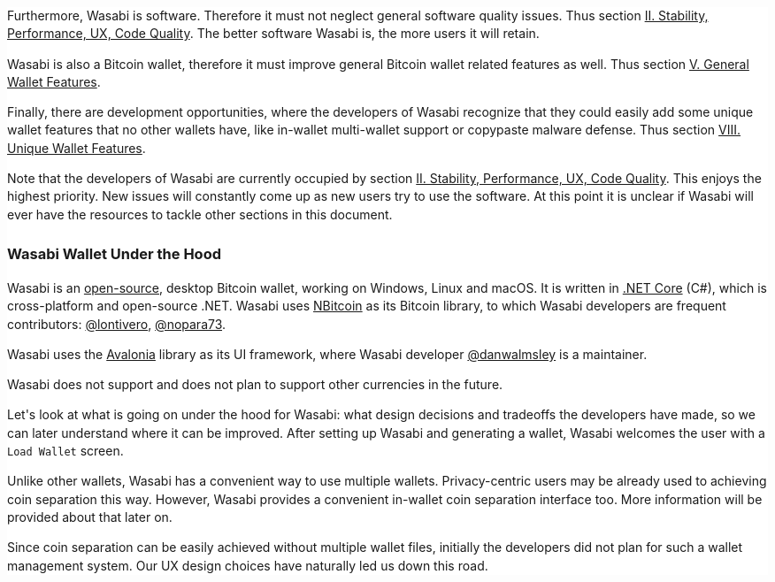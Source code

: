 Furthermore, Wasabi is software.
Therefore it must not neglect general software quality issues.
Thus section [II. Stability, Performance, UX, Code Quality](#ii-stability-performance-ux-code-quality).
The better software Wasabi is, the more users it will retain.

Wasabi is also a Bitcoin wallet, therefore it must improve general Bitcoin wallet related features as well.
Thus section [V. General Wallet Features](#v-general-wallet-features).

Finally, there are development opportunities, where the developers of Wasabi recognize that they could easily add some unique wallet features that no other wallets have, like in-wallet multi-wallet support or copypaste malware defense.
Thus section [VIII. Unique Wallet Features](#viii-unique-wallet-features).

Note that the developers of Wasabi are currently occupied by section [II. Stability, Performance, UX, Code Quality](#ii-stability-performance-ux-code-quality).
This enjoys the highest priority.
New issues will constantly come up as new users try to use the software.
At this point it is unclear if Wasabi will ever have the resources to tackle other sections in this document.

### Wasabi Wallet Under the Hood

Wasabi is an [open-source](https://github.com/zkSNACKs/WalletWasabi/), desktop Bitcoin wallet, working on Windows, Linux and macOS.
It is written in [.NET Core](https://en.wikipedia.org/wiki/.NET_Core) (C#), which is cross-platform and open-source .NET.
Wasabi uses [NBitcoin](https://github.com/MetacoSA/NBitcoin/) as its Bitcoin library, to which Wasabi developers are frequent contributors: [@lontivero](https://github.com/lontivero), [@nopara73](https://github.com/nopara73).

Wasabi uses the [Avalonia](https://github.com/AvaloniaUI/Avalonia/) library as its UI framework, where Wasabi developer [@danwalmsley](https://github.com/danwalmsley) is a maintainer.

Wasabi does not support and does not plan to support other currencies in the future.

Let's look at what is going on under the hood for Wasabi: what design decisions and tradeoffs the developers have made, so we can later understand where it can be improved.
After setting up Wasabi and generating a wallet, Wasabi welcomes the user with a `Load Wallet` screen.

Unlike other wallets, Wasabi has a convenient way to use multiple wallets.
Privacy-centric users may be already used to achieving coin separation this way.
However, Wasabi provides a convenient in-wallet coin separation interface too.
More information will be provided about that later on.

Since coin separation can be easily achieved without multiple wallet files, initially the developers did not plan for such a wallet management system.
Our UX design choices have naturally led us down this road.
